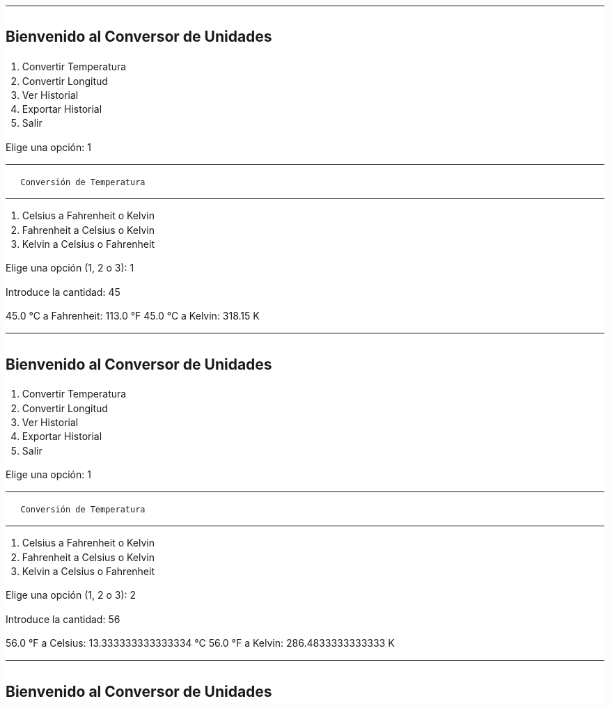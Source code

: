 ----------------------------------------
  Bienvenido al Conversor de Unidades   
----------------------------------------

1. Convertir Temperatura
2. Convertir Longitud
3. Ver Historial
4. Exportar Historial
5. Salir

Elige una opción: 1

----------------------------------------
       Conversión de Temperatura        
----------------------------------------

1. Celsius a Fahrenheit o Kelvin
2. Fahrenheit a Celsius o Kelvin
3. Kelvin a Celsius o Fahrenheit

Elige una opción (1, 2 o 3): 1

Introduce la cantidad: 45

45.0 °C a Fahrenheit: 113.0 °F
45.0 °C a Kelvin: 318.15 K


----------------------------------------
  Bienvenido al Conversor de Unidades
----------------------------------------

1. Convertir Temperatura
2. Convertir Longitud
3. Ver Historial
4. Exportar Historial
5. Salir

Elige una opción: 1

----------------------------------------
       Conversión de Temperatura
----------------------------------------

1. Celsius a Fahrenheit o Kelvin
2. Fahrenheit a Celsius o Kelvin
3. Kelvin a Celsius o Fahrenheit

Elige una opción (1, 2 o 3): 2

Introduce la cantidad: 56

56.0 °F a Celsius: 13.333333333333334 °C
56.0 °F a Kelvin: 286.4833333333333 K


----------------------------------------
  Bienvenido al Conversor de Unidades
----------------------------------------
